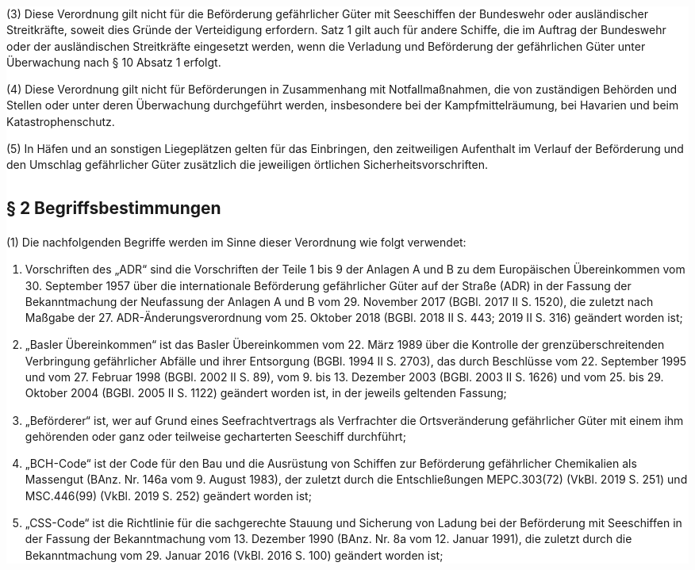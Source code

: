 (3) Diese Verordnung gilt nicht für die Beförderung gefährlicher Güter
mit Seeschiffen der Bundeswehr oder ausländischer Streitkräfte, soweit
dies Gründe der Verteidigung erfordern. Satz 1 gilt auch für andere
Schiffe, die im Auftrag der Bundeswehr oder der ausländischen
Streitkräfte eingesetzt werden, wenn die Verladung und Beförderung der
gefährlichen Güter unter Überwachung nach § 10 Absatz 1 erfolgt.

(4) Diese Verordnung gilt nicht für Beförderungen in Zusammenhang mit
Notfallmaßnahmen, die von zuständigen Behörden und Stellen oder unter
deren Überwachung durchgeführt werden, insbesondere bei der
Kampfmittelräumung, bei Havarien und beim Katastrophenschutz.

(5) In Häfen und an sonstigen Liegeplätzen gelten für das Einbringen,
den zeitweiligen Aufenthalt im Verlauf der Beförderung und den
Umschlag gefährlicher Güter zusätzlich die jeweiligen örtlichen
Sicherheitsvorschriften.


## § 2 Begriffsbestimmungen

(1) Die nachfolgenden Begriffe werden im Sinne dieser Verordnung wie
folgt verwendet:

1.  Vorschriften des „ADR“ sind die Vorschriften der Teile 1 bis 9 der
    Anlagen A und B zu dem Europäischen Übereinkommen vom 30. September
    1957 über die internationale Beförderung gefährlicher Güter auf der
    Straße (ADR) in der Fassung der Bekanntmachung der Neufassung der
    Anlagen A und B vom 29. November 2017 (BGBl. 2017 II S. 1520), die
    zuletzt nach Maßgabe der 27. ADR-Änderungsverordnung vom 25. Oktober
    2018 (BGBl. 2018 II S. 443; 2019 II S. 316) geändert worden ist;


2.  „Basler Übereinkommen“ ist das Basler Übereinkommen vom 22. März 1989
    über die Kontrolle der grenzüberschreitenden Verbringung gefährlicher
    Abfälle und ihrer Entsorgung (BGBl. 1994 II S. 2703), das durch
    Beschlüsse vom 22. September 1995 und vom 27. Februar 1998 (BGBl. 2002
    II S. 89), vom 9. bis 13. Dezember 2003 (BGBl. 2003 II S. 1626) und
    vom 25. bis 29. Oktober 2004 (BGBl. 2005 II S. 1122) geändert worden
    ist, in der jeweils geltenden Fassung;


3.  „Beförderer“ ist, wer auf Grund eines Seefrachtvertrags als
    Verfrachter die Ortsveränderung gefährlicher Güter mit einem ihm
    gehörenden oder ganz oder teilweise gecharterten Seeschiff durchführt;


4.  „BCH-Code“ ist der Code für den Bau und die Ausrüstung von Schiffen
    zur Beförderung gefährlicher Chemikalien als Massengut (BAnz. Nr. 146a
    vom 9. August 1983), der zuletzt durch die Entschließungen
    MEPC.303(72) (VkBl. 2019 S. 251) und MSC.446(99) (VkBl. 2019 S. 252)
    geändert worden ist;


5.  „CSS-Code“ ist die Richtlinie für die sachgerechte Stauung und
    Sicherung von Ladung bei der Beförderung mit Seeschiffen in der
    Fassung der Bekanntmachung vom 13. Dezember 1990 (BAnz. Nr. 8a vom 12.
    Januar 1991), die zuletzt durch die Bekanntmachung vom 29. Januar 2016
    (VkBl. 2016 S. 100) geändert worden ist;

